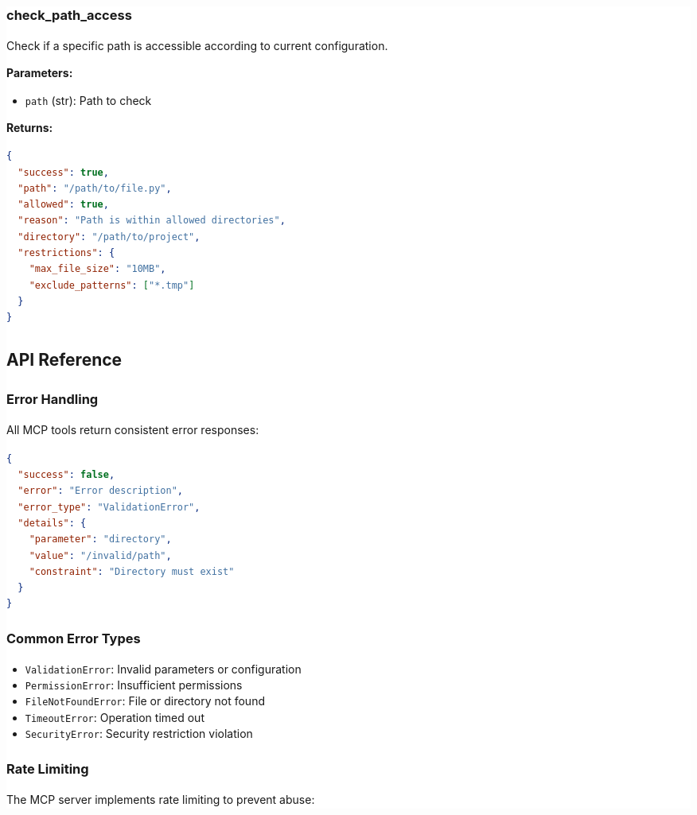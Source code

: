 ### check_path_access

Check if a specific path is accessible according to current configuration.

**Parameters:**
- `path` (str): Path to check

**Returns:**
```json
{
  "success": true,
  "path": "/path/to/file.py",
  "allowed": true,
  "reason": "Path is within allowed directories",
  "directory": "/path/to/project",
  "restrictions": {
    "max_file_size": "10MB",
    "exclude_patterns": ["*.tmp"]
  }
}
```

## API Reference

### Error Handling

All MCP tools return consistent error responses:

```json
{
  "success": false,
  "error": "Error description",
  "error_type": "ValidationError",
  "details": {
    "parameter": "directory",
    "value": "/invalid/path",
    "constraint": "Directory must exist"
  }
}
```

### Common Error Types

- `ValidationError`: Invalid parameters or configuration
- `PermissionError`: Insufficient permissions
- `FileNotFoundError`: File or directory not found
- `TimeoutError`: Operation timed out
- `SecurityError`: Security restriction violation

### Rate Limiting

The MCP server implements rate limiting to prevent abuse:
